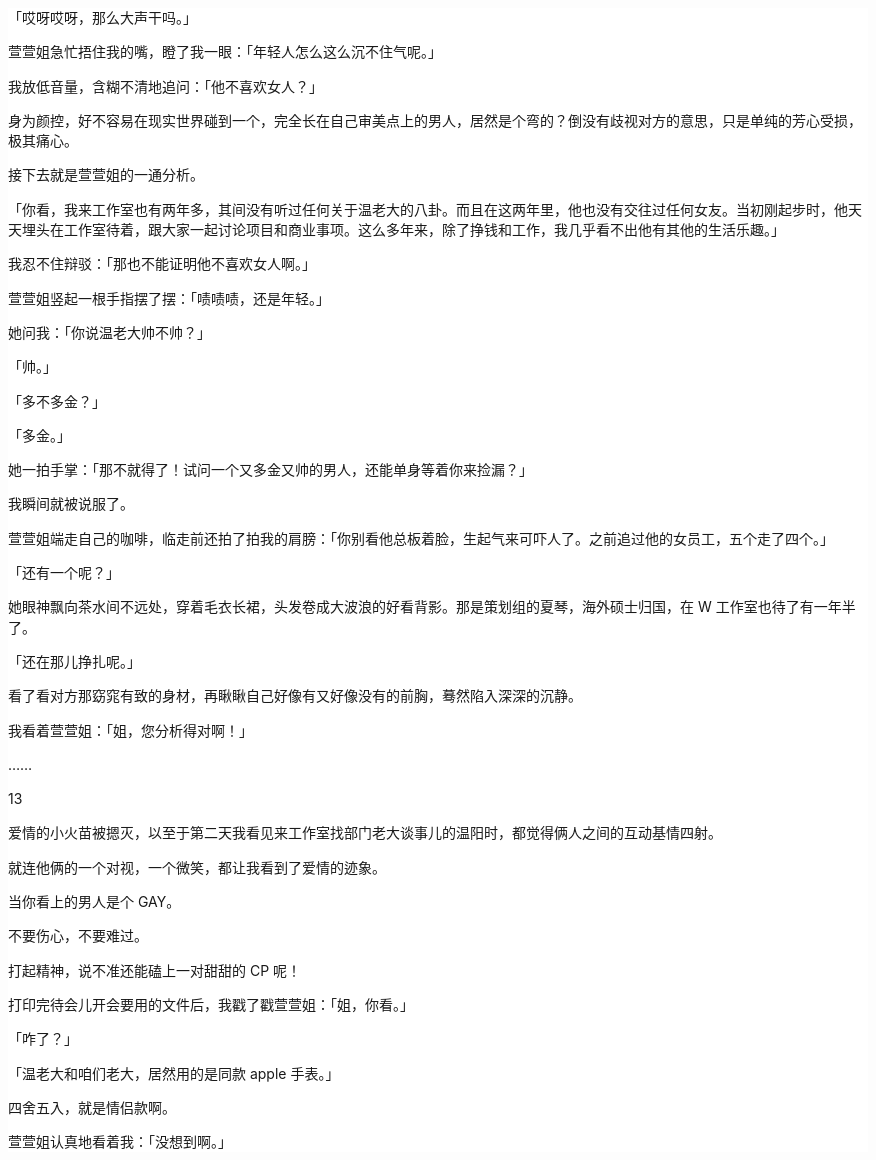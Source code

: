 「哎呀哎呀，那么大声干吗。」

萱萱姐急忙捂住我的嘴，瞪了我一眼：「年轻人怎么这么沉不住气呢。」

我放低音量，含糊不清地追问：「他不喜欢女人？」

身为颜控，好不容易在现实世界碰到一个，完全长在自己审美点上的男人，居然是个弯的？倒没有歧视对方的意思，只是单纯的芳心受损，极其痛心。

接下去就是萱萱姐的一通分析。

「你看，我来工作室也有两年多，其间没有听过任何关于温老大的八卦。而且在这两年里，他也没有交往过任何女友。当初刚起步时，他天天埋头在工作室待着，跟大家一起讨论项目和商业事项。这么多年来，除了挣钱和工作，我几乎看不出他有其他的生活乐趣。」

我忍不住辩驳：「那也不能证明他不喜欢女人啊。」

萱萱姐竖起一根手指摆了摆：「啧啧啧，还是年轻。」

她问我：「你说温老大帅不帅？」

「帅。」

「多不多金？」

「多金。」

她一拍手掌：「那不就得了！试问一个又多金又帅的男人，还能单身等着你来捡漏？」

我瞬间就被说服了。

萱萱姐端走自己的咖啡，临走前还拍了拍我的肩膀：「你别看他总板着脸，生起气来可吓人了。之前追过他的女员工，五个走了四个。」

「还有一个呢？」

她眼神飘向茶水间不远处，穿着毛衣长裙，头发卷成大波浪的好看背影。那是策划组的夏琴，海外硕士归国，在 W 工作室也待了有一年半了。

「还在那儿挣扎呢。」

看了看对方那窈窕有致的身材，再瞅瞅自己好像有又好像没有的前胸，蓦然陷入深深的沉静。

我看着萱萱姐：「姐，您分析得对啊！」

……

13

爱情的小火苗被摁灭，以至于第二天我看见来工作室找部门老大谈事儿的温阳时，都觉得俩人之间的互动基情四射。

就连他俩的一个对视，一个微笑，都让我看到了爱情的迹象。

当你看上的男人是个 GAY。

不要伤心，不要难过。

打起精神，说不准还能磕上一对甜甜的 CP 呢！

打印完待会儿开会要用的文件后，我戳了戳萱萱姐：「姐，你看。」

「咋了？」

「温老大和咱们老大，居然用的是同款 apple 手表。」

四舍五入，就是情侣款啊。

萱萱姐认真地看着我：「没想到啊。」
